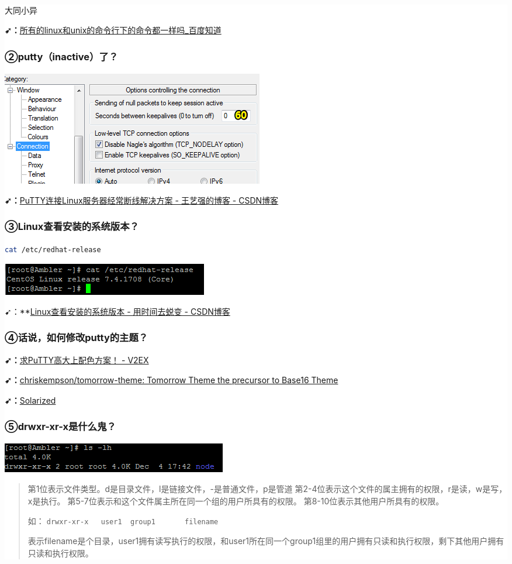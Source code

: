 大同小异

**➹：**[所有的linux和unix的命令行下的命令都一样吗_百度知道](https://zhidao.baidu.com/question/81716511.html?qbl=relate_question_1)



### ②putty（inactive）了？

![1543928648425](img/01/1543928648425.png)

**➹：**[PuTTY连接Linux服务器经常断线解决方案 - 王艺强的博客 - CSDN博客](https://blog.csdn.net/wyqwclsn/article/details/41014797)

### ③Linux查看安装的系统版本？

```bash
cat /etc/redhat-release
```

![1543919062026](img/01/1543919062026.png)

➹：**[Linux查看安装的系统版本 - 用时间去蜕变 - CSDN博客](https://blog.csdn.net/u011669700/article/details/79443134)

### ④话说，如何修改putty的主题？

**➹：**[求PuTTY高大上配色方案！ - V2EX](https://www.v2ex.com/t/95733)

**➹：**[chriskempson/tomorrow-theme: Tomorrow Theme the precursor to Base16 Theme](https://github.com/chriskempson/tomorrow-theme)

**➹：**[Solarized](https://ethanschoonover.com/solarized/)

### ⑤drwxr-xr-x是什么鬼？

![1543920559391](img/01/1543920559391.png)

> 第1位表示文件类型。d是目录文件，l是链接文件，-是普通文件，p是管道
> 第2-4位表示这个文件的属主拥有的权限，r是读，w是写，x是执行。
> 第5-7位表示和这个文件属主所在同一个组的用户所具有的权限。
> 第8-10位表示其他用户所具有的权限。
>
> 如：
> `drwxr-xr-x   user1  group1       filename`
>
> 表示filename是个目录，user1拥有读写执行的权限，和user1所在同一个group1组里的用户拥有只读和执行权限，剩下其他用户拥有只读和执行权限。  
